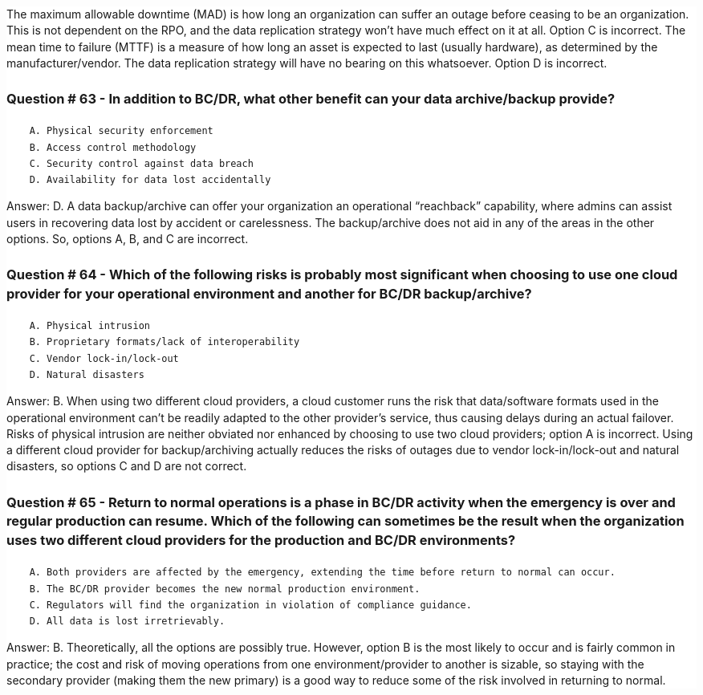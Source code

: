 The maximum allowable downtime (MAD) is how long an organization can suffer an outage before ceasing to be an organization. This is not dependent on the RPO, and the data replication strategy won’t have much effect on it at all. Option C is incorrect.
The mean time to failure (MTTF) is a measure of how long an asset is expected to last (usually hardware), as determined by the manufacturer/vendor. The data replication strategy will have no bearing on this whatsoever. Option D is incorrect.

### Question # 63 - In addition to BC/DR, what other benefit can your data archive/backup provide?
		A. Physical security enforcement
		B. Access control methodology
		C. Security control against data breach
		D. Availability for data lost accidentally
Answer:
D. A data backup/archive can offer your organization an operational “reachback” capability, where admins can assist users in recovering data lost by accident or carelessness.
The backup/archive does not aid in any of the areas in the other options. So, options A, B, and C are incorrect.

### Question # 64 - Which of the following risks is probably most significant when choosing to use one cloud provider for your operational environment and another for BC/DR backup/archive?
		A. Physical intrusion
		B. Proprietary formats/lack of interoperability
		C. Vendor lock-in/lock-out
		D. Natural disasters
Answer:
B. When using two different cloud providers, a cloud customer runs the risk that data/software formats used in the operational environment can’t be readily adapted to the other provider’s service, thus causing delays during an actual failover.
Risks of physical intrusion are neither obviated nor enhanced by choosing to use two cloud providers; option A is incorrect.
Using a different cloud provider for backup/archiving actually reduces the risks of outages due to vendor lock-in/lock-out and natural disasters, so options C and D are not correct.

### Question # 65 - Return to normal operations is a phase in BC/DR activity when the emergency is over and regular production can resume. Which of the following can sometimes be the result when the organization uses two different cloud providers for the production and BC/DR environments?
		A. Both providers are affected by the emergency, extending the time before return to normal can occur.
		B. The BC/DR provider becomes the new normal production environment.
		C. Regulators will find the organization in violation of compliance guidance.
		D. All data is lost irretrievably.
Answer:
B. Theoretically, all the options are possibly true. However, option B is the most likely to occur and is fairly common in practice; the cost and risk of moving operations from one environment/provider to another is sizable, so staying with the secondary provider (making them the new primary) is a good way to reduce some of the risk involved in returning to normal.
